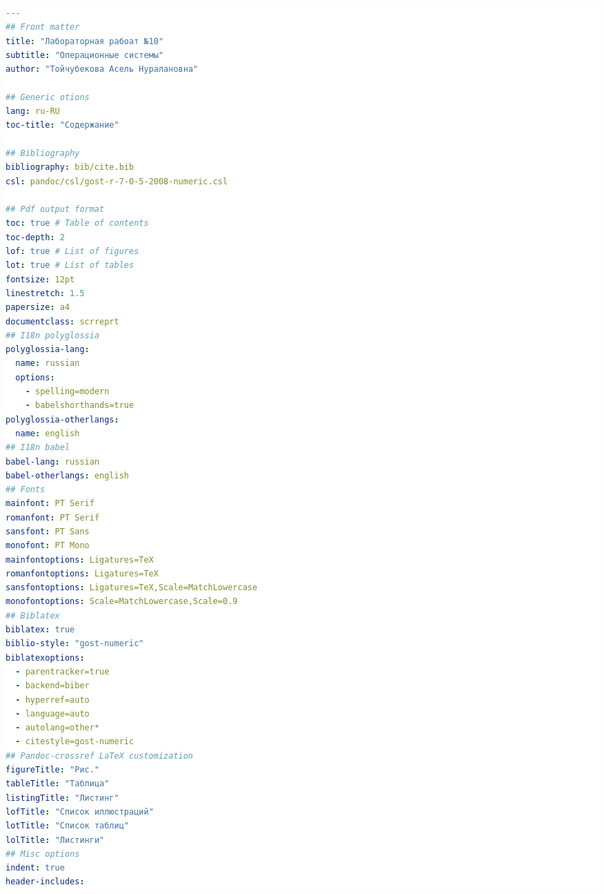 ```yaml
---
## Front matter
title: "Лабораторная рабоат №10"
subtitle: "Операционные системы"
author: "Тойчубекова Асель Нуралановна"

## Generic otions
lang: ru-RU
toc-title: "Содержание"

## Bibliography
bibliography: bib/cite.bib
csl: pandoc/csl/gost-r-7-0-5-2008-numeric.csl

## Pdf output format
toc: true # Table of contents
toc-depth: 2
lof: true # List of figures
lot: true # List of tables
fontsize: 12pt
linestretch: 1.5
papersize: a4
documentclass: scrreprt
## I18n polyglossia
polyglossia-lang:
  name: russian
  options:
	- spelling=modern
	- babelshorthands=true
polyglossia-otherlangs:
  name: english
## I18n babel
babel-lang: russian
babel-otherlangs: english
## Fonts
mainfont: PT Serif
romanfont: PT Serif
sansfont: PT Sans
monofont: PT Mono
mainfontoptions: Ligatures=TeX
romanfontoptions: Ligatures=TeX
sansfontoptions: Ligatures=TeX,Scale=MatchLowercase
monofontoptions: Scale=MatchLowercase,Scale=0.9
## Biblatex
biblatex: true
biblio-style: "gost-numeric"
biblatexoptions:
  - parentracker=true
  - backend=biber
  - hyperref=auto
  - language=auto
  - autolang=other*
  - citestyle=gost-numeric
## Pandoc-crossref LaTeX customization
figureTitle: "Рис."
tableTitle: "Таблица"
listingTitle: "Листинг"
lofTitle: "Список иллюстраций"
lotTitle: "Список таблиц"
lolTitle: "Листинги"
## Misc options
indent: true
header-includes:
```